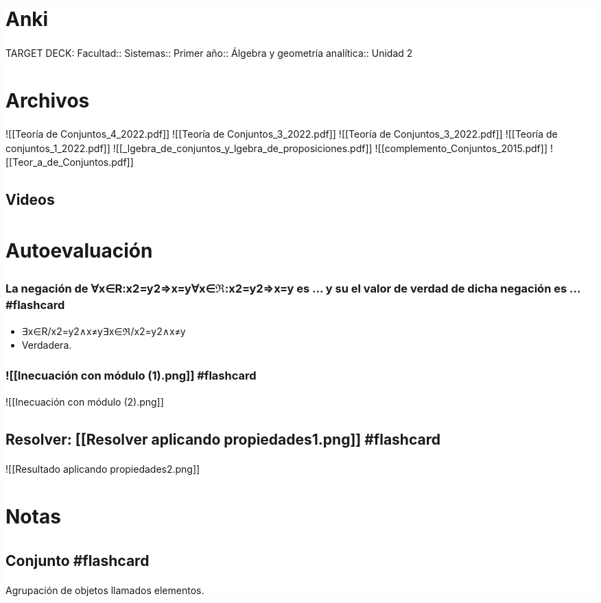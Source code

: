 # Anki
TARGET DECK: Facultad::  Sistemas:: Primer año:: Álgebra y geometría analítica:: Unidad 2
# Archivos
![[Teoría de Conjuntos_4_2022.pdf]]
![[Teoría de Conjuntos_3_2022.pdf]]
![[Teoría de Conjuntos_3_2022.pdf]]
![[Teoría de conjuntos_1_2022.pdf]]
![[_lgebra_de_conjuntos_y_lgebra_de_proposiciones.pdf]]
![[complemento_Conjuntos_2015.pdf]]
![[Teor_a_de_Conjuntos.pdf]]
## Videos



# Autoevaluación

### La negación de ∀x∈R:x2=y2⇒x=y∀x∈ℜ:x2=y2⇒x=y es ... y su el valor de verdad de dicha negación es ...    #flashcard 
- ∃x∈R/x2=y2∧x≠y∃x∈ℜ/x2=y2∧x≠y
- Verdadera.
 




### ![[Inecuación con módulo (1).png]] #flashcard 
![[Inecuación con módulo (2).png]]
 





## Resolver: [[Resolver aplicando propiedades1.png]] #flashcard 
![[Resultado aplicando propiedades2.png]]
 




# Notas

## Conjunto #flashcard 
Agrupación de objetos llamados elementos.
